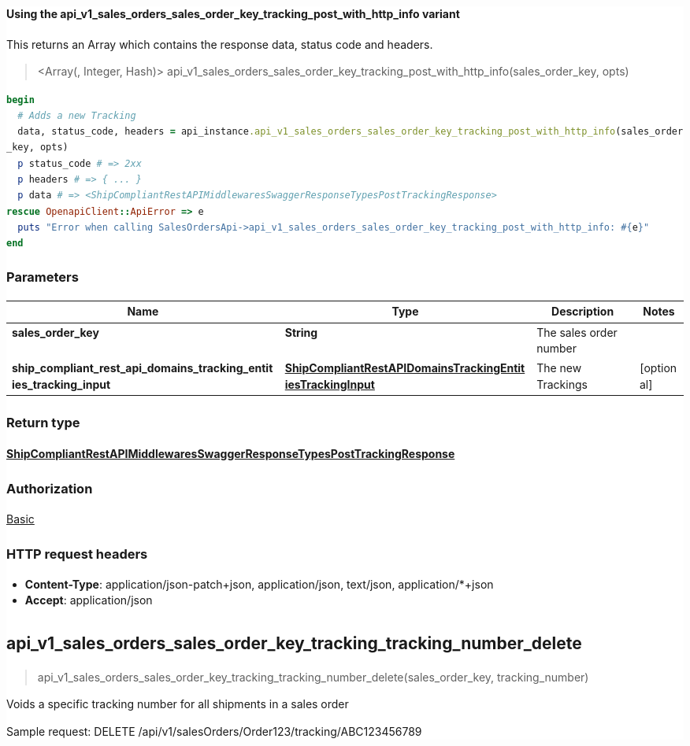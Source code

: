 #### Using the api_v1_sales_orders_sales_order_key_tracking_post_with_http_info variant

This returns an Array which contains the response data, status code and headers.

> <Array(<ShipCompliantRestAPIMiddlewaresSwaggerResponseTypesPostTrackingResponse>, Integer, Hash)> api_v1_sales_orders_sales_order_key_tracking_post_with_http_info(sales_order_key, opts)

```ruby
begin
  # Adds a new Tracking
  data, status_code, headers = api_instance.api_v1_sales_orders_sales_order_key_tracking_post_with_http_info(sales_order_key, opts)
  p status_code # => 2xx
  p headers # => { ... }
  p data # => <ShipCompliantRestAPIMiddlewaresSwaggerResponseTypesPostTrackingResponse>
rescue OpenapiClient::ApiError => e
  puts "Error when calling SalesOrdersApi->api_v1_sales_orders_sales_order_key_tracking_post_with_http_info: #{e}"
end
```

### Parameters

| Name | Type | Description | Notes |
| ---- | ---- | ----------- | ----- |
| **sales_order_key** | **String** | The sales order number |  |
| **ship_compliant_rest_api_domains_tracking_entities_tracking_input** | [**ShipCompliantRestAPIDomainsTrackingEntitiesTrackingInput**](ShipCompliantRestAPIDomainsTrackingEntitiesTrackingInput.md) | The new Trackings | [optional] |

### Return type

[**ShipCompliantRestAPIMiddlewaresSwaggerResponseTypesPostTrackingResponse**](ShipCompliantRestAPIMiddlewaresSwaggerResponseTypesPostTrackingResponse.md)

### Authorization

[Basic](../README.md#Basic)

### HTTP request headers

- **Content-Type**: application/json-patch+json, application/json, text/json, application/*+json
- **Accept**: application/json


## api_v1_sales_orders_sales_order_key_tracking_tracking_number_delete

> <ShipCompliantRestAPIMiddlewaresSwaggerResponseTypesDeleteTrackingResponse> api_v1_sales_orders_sales_order_key_tracking_tracking_number_delete(sales_order_key, tracking_number)

Voids a specific tracking number for all shipments in a sales order

Sample request:                 DELETE /api/v1/salesOrders/Order123/tracking/ABC123456789
